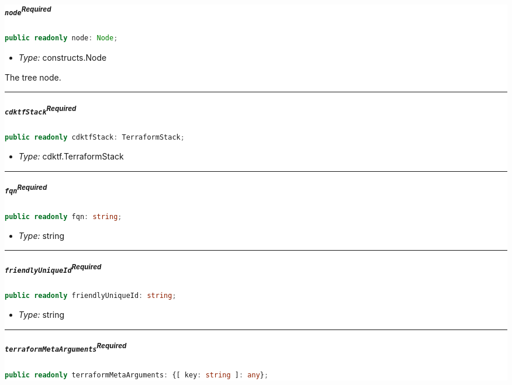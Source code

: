 
##### `node`<sup>Required</sup> <a name="node" id="@cdktf/provider-opentelekomcloud.dmsSmartConnectV2.DmsSmartConnectV2.property.node"></a>

```typescript
public readonly node: Node;
```

- *Type:* constructs.Node

The tree node.

---

##### `cdktfStack`<sup>Required</sup> <a name="cdktfStack" id="@cdktf/provider-opentelekomcloud.dmsSmartConnectV2.DmsSmartConnectV2.property.cdktfStack"></a>

```typescript
public readonly cdktfStack: TerraformStack;
```

- *Type:* cdktf.TerraformStack

---

##### `fqn`<sup>Required</sup> <a name="fqn" id="@cdktf/provider-opentelekomcloud.dmsSmartConnectV2.DmsSmartConnectV2.property.fqn"></a>

```typescript
public readonly fqn: string;
```

- *Type:* string

---

##### `friendlyUniqueId`<sup>Required</sup> <a name="friendlyUniqueId" id="@cdktf/provider-opentelekomcloud.dmsSmartConnectV2.DmsSmartConnectV2.property.friendlyUniqueId"></a>

```typescript
public readonly friendlyUniqueId: string;
```

- *Type:* string

---

##### `terraformMetaArguments`<sup>Required</sup> <a name="terraformMetaArguments" id="@cdktf/provider-opentelekomcloud.dmsSmartConnectV2.DmsSmartConnectV2.property.terraformMetaArguments"></a>

```typescript
public readonly terraformMetaArguments: {[ key: string ]: any};
```

